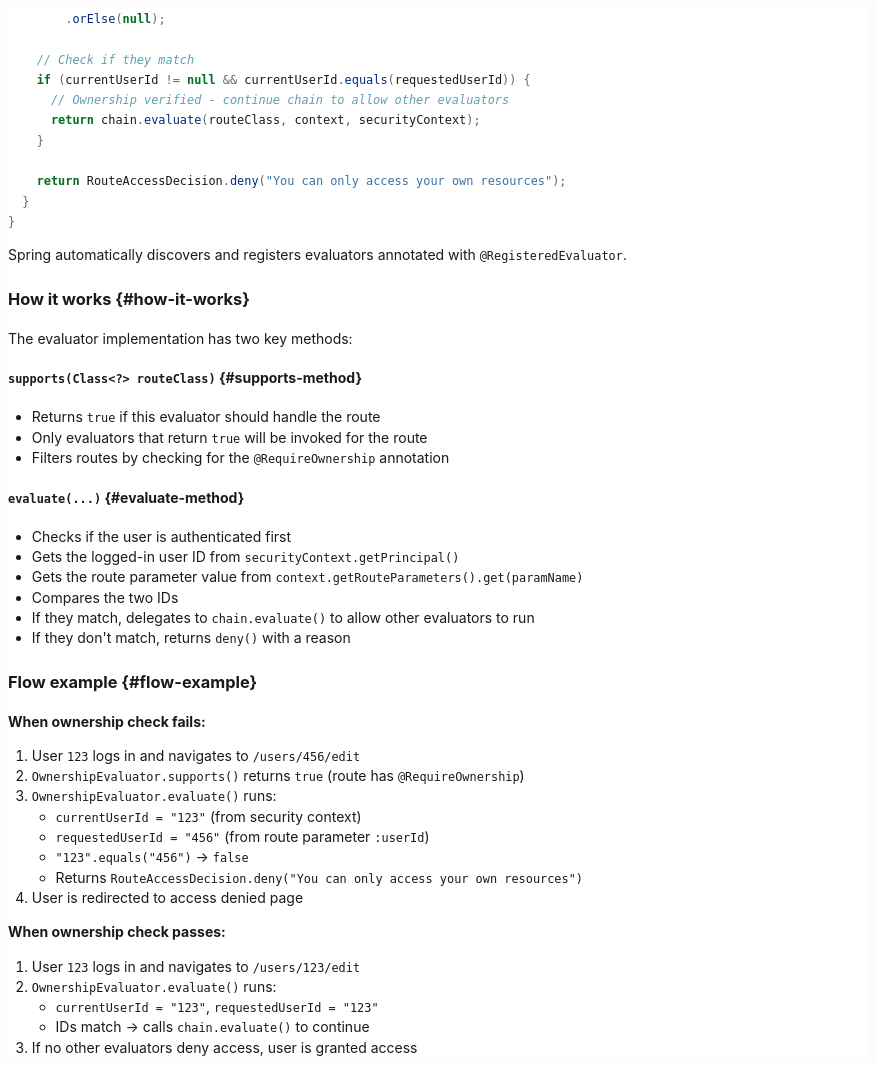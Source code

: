 ```java title="OwnershipEvaluator.java"
        .orElse(null);

    // Check if they match
    if (currentUserId != null && currentUserId.equals(requestedUserId)) {
      // Ownership verified - continue chain to allow other evaluators
      return chain.evaluate(routeClass, context, securityContext);
    }

    return RouteAccessDecision.deny("You can only access your own resources");
  }
}
```

Spring automatically discovers and registers evaluators annotated with `@RegisteredEvaluator`.

### How it works {#how-it-works}

The evaluator implementation has two key methods:

#### `supports(Class<?> routeClass)` {#supports-method}

- Returns `true` if this evaluator should handle the route
- Only evaluators that return `true` will be invoked for the route
- Filters routes by checking for the `@RequireOwnership` annotation

#### `evaluate(...)` {#evaluate-method}

- Checks if the user is authenticated first
- Gets the logged-in user ID from `securityContext.getPrincipal()`
- Gets the route parameter value from `context.getRouteParameters().get(paramName)`
- Compares the two IDs
- If they match, delegates to `chain.evaluate()` to allow other evaluators to run
- If they don't match, returns `deny()` with a reason

### Flow example {#flow-example}

**When ownership check fails:**

1. User `123` logs in and navigates to `/users/456/edit`
2. `OwnershipEvaluator.supports()` returns `true` (route has `@RequireOwnership`)
3. `OwnershipEvaluator.evaluate()` runs:
   - `currentUserId = "123"` (from security context)
   - `requestedUserId = "456"` (from route parameter `:userId`)
   - `"123".equals("456")` → `false`
   - Returns `RouteAccessDecision.deny("You can only access your own resources")`
4. User is redirected to access denied page

**When ownership check passes:**

1. User `123` logs in and navigates to `/users/123/edit`
2. `OwnershipEvaluator.evaluate()` runs:
   - `currentUserId = "123"`, `requestedUserId = "123"`
   - IDs match → calls `chain.evaluate()` to continue
3. If no other evaluators deny access, user is granted access
